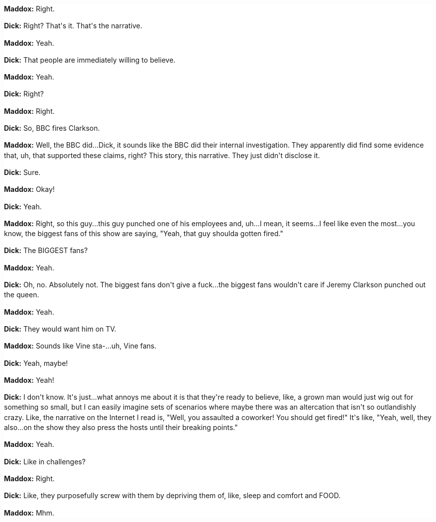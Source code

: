 **Maddox:** Right.

**Dick:** Right? That's it. That's the narrative.

**Maddox:** Yeah.

**Dick:** That people are immediately willing to believe.

**Maddox:** Yeah.

**Dick:** Right?

**Maddox:** Right.

**Dick:** So, BBC fires Clarkson.

**Maddox:** Well, the BBC did...Dick, it sounds like the BBC did their internal investigation. They apparently did find some evidence that, uh, that supported these claims, right? This story, this narrative. They just didn't disclose it.

**Dick:** Sure.

**Maddox:** Okay!

**Dick:** Yeah.

**Maddox:** Right, so this guy...this guy punched one of his employees and, uh...I mean, it seems...I feel like even the most...you know, the biggest fans of this show are saying, "Yeah, that guy shoulda gotten fired."

**Dick:** The BIGGEST fans?

**Maddox:** Yeah.

**Dick:** Oh, no. Absolutely not. The biggest fans don't give a fuck...the biggest fans wouldn't care if Jeremy Clarkson punched out the queen.

**Maddox:** Yeah.

**Dick:** They would want him on TV.

**Maddox:** Sounds like Vine sta-...uh, Vine fans.

**Dick:** Yeah, maybe!

**Maddox:** Yeah!

**Dick:** I don't know. It's just...what annoys me about it is that they're ready to believe, like, a grown man would just wig out for something so small, but I can easily imagine sets of scenarios where maybe there was an altercation that isn't so outlandishly crazy. Like, the narrative on the Internet I read is, "Well, you assaulted a coworker! You should get fired!" It's like, "Yeah, well, they also...on the show they also press the hosts until their breaking points."

**Maddox:** Yeah.

**Dick:** Like in challenges?

**Maddox:** Right.

**Dick:** Like, they purposefully screw with them by depriving them of, like, sleep and comfort and FOOD.

**Maddox:** Mhm.
